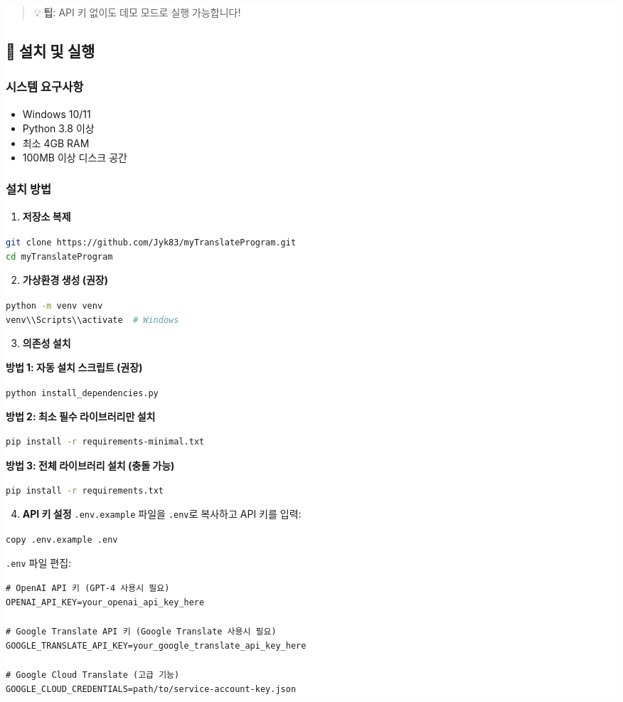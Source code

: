 > 💡 **팁**: API 키 없이도 데모 모드로 실행 가능합니다!

## 🚀 설치 및 실행

### 시스템 요구사항
- Windows 10/11
- Python 3.8 이상
- 최소 4GB RAM
- 100MB 이상 디스크 공간

### 설치 방법

1. **저장소 복제**
```bash
git clone https://github.com/Jyk83/myTranslateProgram.git
cd myTranslateProgram
```

2. **가상환경 생성 (권장)**
```bash
python -m venv venv
venv\\Scripts\\activate  # Windows
```

3. **의존성 설치**

**방법 1: 자동 설치 스크립트 (권장)**
```bash
python install_dependencies.py
```

**방법 2: 최소 필수 라이브러리만 설치**
```bash
pip install -r requirements-minimal.txt
```

**방법 3: 전체 라이브러리 설치 (충돌 가능)**
```bash
pip install -r requirements.txt
```

4. **API 키 설정**
`.env.example` 파일을 `.env`로 복사하고 API 키를 입력:
```bash
copy .env.example .env
```

`.env` 파일 편집:
```env
# OpenAI API 키 (GPT-4 사용시 필요)
OPENAI_API_KEY=your_openai_api_key_here

# Google Translate API 키 (Google Translate 사용시 필요)
GOOGLE_TRANSLATE_API_KEY=your_google_translate_api_key_here

# Google Cloud Translate (고급 기능)
GOOGLE_CLOUD_CREDENTIALS=path/to/service-account-key.json
```
